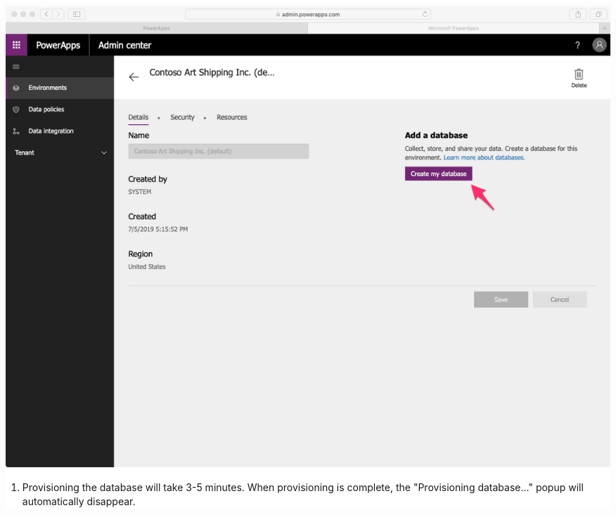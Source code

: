 ![Powerapps - Create my database](assets/powerapps-create-my-database.png)

1. Provisioning the database will take 3-5 minutes. When provisioning is complete, the "Provisioning database..." popup will automatically disappear.  